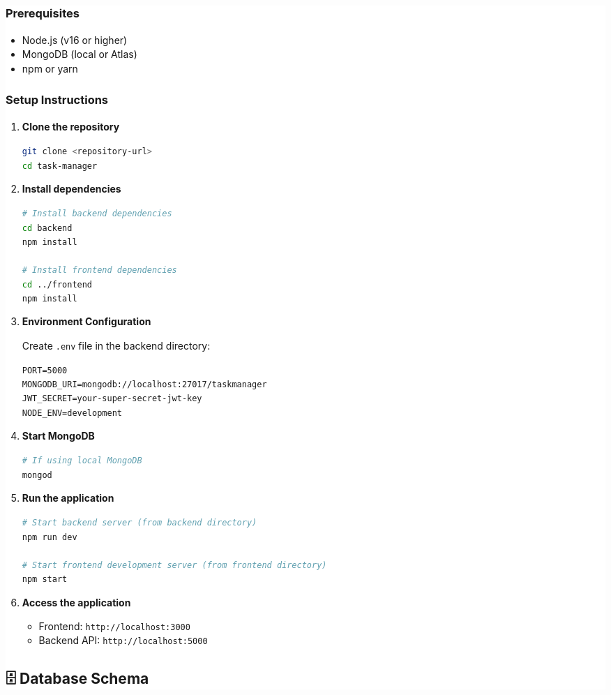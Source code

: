 ### Prerequisites
- Node.js (v16 or higher)
- MongoDB (local or Atlas)
- npm or yarn

### Setup Instructions

1. **Clone the repository**
   ```bash
   git clone <repository-url>
   cd task-manager
   ```

2. **Install dependencies**
   ```bash
   # Install backend dependencies
   cd backend
   npm install
   
   # Install frontend dependencies
   cd ../frontend
   npm install
   ```

3. **Environment Configuration**
   
   Create `.env` file in the backend directory:
   ```env
   PORT=5000
   MONGODB_URI=mongodb://localhost:27017/taskmanager
   JWT_SECRET=your-super-secret-jwt-key
   NODE_ENV=development
   ```

4. **Start MongoDB**
   ```bash
   # If using local MongoDB
   mongod
   ```

5. **Run the application**
   ```bash
   # Start backend server (from backend directory)
   npm run dev
   
   # Start frontend development server (from frontend directory)
   npm start
   ```

6. **Access the application**
   - Frontend: `http://localhost:3000`
   - Backend API: `http://localhost:5000`

## 🗄 Database Schema
